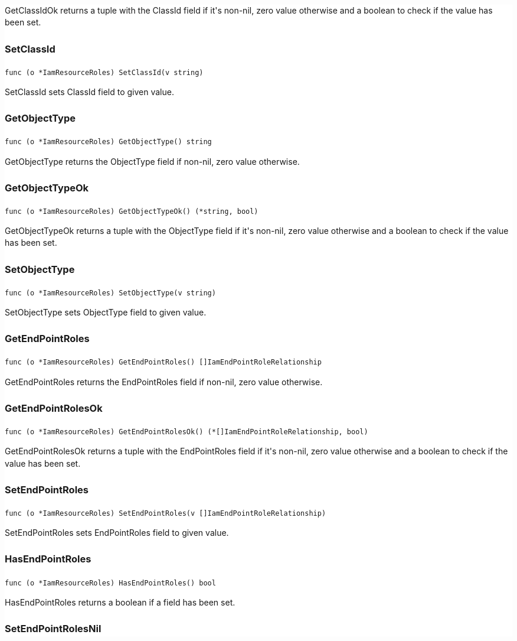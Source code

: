 GetClassIdOk returns a tuple with the ClassId field if it's non-nil, zero value otherwise
and a boolean to check if the value has been set.

### SetClassId

`func (o *IamResourceRoles) SetClassId(v string)`

SetClassId sets ClassId field to given value.


### GetObjectType

`func (o *IamResourceRoles) GetObjectType() string`

GetObjectType returns the ObjectType field if non-nil, zero value otherwise.

### GetObjectTypeOk

`func (o *IamResourceRoles) GetObjectTypeOk() (*string, bool)`

GetObjectTypeOk returns a tuple with the ObjectType field if it's non-nil, zero value otherwise
and a boolean to check if the value has been set.

### SetObjectType

`func (o *IamResourceRoles) SetObjectType(v string)`

SetObjectType sets ObjectType field to given value.


### GetEndPointRoles

`func (o *IamResourceRoles) GetEndPointRoles() []IamEndPointRoleRelationship`

GetEndPointRoles returns the EndPointRoles field if non-nil, zero value otherwise.

### GetEndPointRolesOk

`func (o *IamResourceRoles) GetEndPointRolesOk() (*[]IamEndPointRoleRelationship, bool)`

GetEndPointRolesOk returns a tuple with the EndPointRoles field if it's non-nil, zero value otherwise
and a boolean to check if the value has been set.

### SetEndPointRoles

`func (o *IamResourceRoles) SetEndPointRoles(v []IamEndPointRoleRelationship)`

SetEndPointRoles sets EndPointRoles field to given value.

### HasEndPointRoles

`func (o *IamResourceRoles) HasEndPointRoles() bool`

HasEndPointRoles returns a boolean if a field has been set.

### SetEndPointRolesNil
